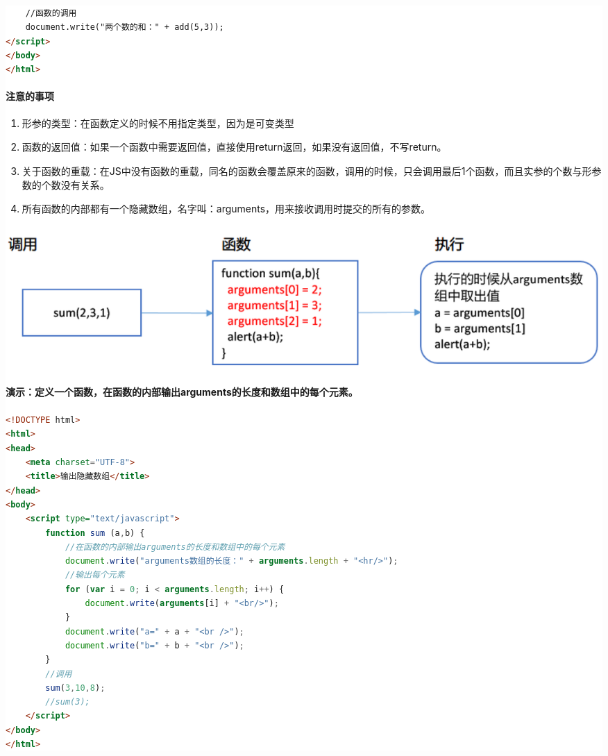 ```html
    //函数的调用
    document.write("两个数的和：" + add(5,3));
</script>
</body>
</html>
```

#### 注意的事项

1. 形参的类型：在函数定义的时候不用指定类型，因为是可变类型

2. 函数的返回值：如果一个函数中需要返回值，直接使用return返回，如果没有返回值，不写return。
3. 关于函数的重载：在JS中没有函数的重载，同名的函数会覆盖原来的函数，调用的时候，只会调用最后1个函数，而且实参的个数与形参数的个数没有关系。
4. 所有函数的内部都有一个隐藏数组，名字叫：arguments，用来接收调用时提交的所有的参数。

![14-隐藏数组](image/14-隐藏数组.png)

#### 演示：定义一个函数，在函数的内部输出arguments的长度和数组中的每个元素。

```html
<!DOCTYPE html>
<html>
<head>
    <meta charset="UTF-8">
    <title>输出隐藏数组</title>
</head>
<body>
    <script type="text/javascript">
    	function sum (a,b) {
    		//在函数的内部输出arguments的长度和数组中的每个元素
    		document.write("arguments数组的长度：" + arguments.length + "<hr/>");
    		//输出每个元素
    		for (var i = 0; i < arguments.length; i++) {
    			document.write(arguments[i] + "<br/>");
    		}
    		document.write("a=" + a + "<br />");
    		document.write("b=" + b + "<br />");
    	}
    	//调用
    	sum(3,10,8);
    	//sum(3);
    </script>
</body>
</html>
```
